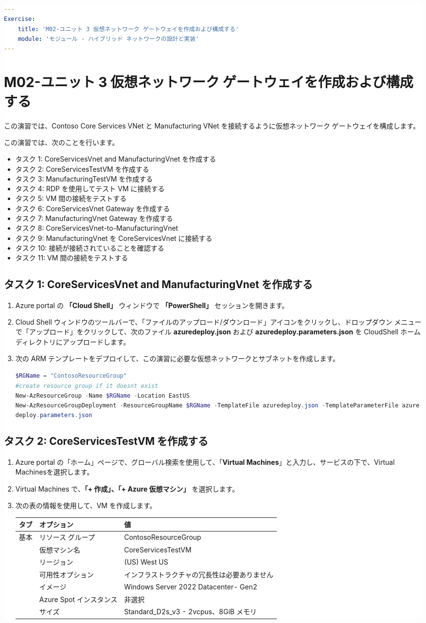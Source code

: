```yaml
---
Exercise:
    title: 'M02-ユニット 3 仮想ネットワーク ゲートウェイを作成および構成する'
    module: 'モジュール - ハイブリッド ネットワークの設計と実装'
---
```



# M02-ユニット 3 仮想ネットワーク ゲートウェイを作成および構成する

この演習では、Contoso Core Services VNet と Manufacturing VNet を接続するように仮想ネットワーク ゲートウェイを構成します。 

この演習では、次のことを行います。

+ タスク 1: CoreServicesVnet and ManufacturingVnet を作成する
+ タスク 2: CoreServicesTestVM を作成する
+ タスク 3: ManufacturingTestVM を作成する
+ タスク 4: RDP を使用してテスト VM に接続する
+ タスク 5: VM 間の接続をテストする
+ タスク 6: CoreServicesVnet Gateway を作成する
+ タスク 7: ManufacturingVnet Gateway を作成する
+ タスク 8: CoreServicesVnet-to-ManufacturingVnet 
+ タスク 9: ManufacturingVnet を CoreServicesVnet に接続する
+ タスク 10: 接続が接続されていることを確認する 
+ タスク 11: VM 間の接続をテストする

## タスク 1: CoreServicesVnet and ManufacturingVnet を作成する

1. Azure portal の **「Cloud Shell」** ウィンドウで **「PowerShell」** セッションを開きます。

2. Cloud Shell ウィンドウのツールバーで、「ファイルのアップロード/ダウンロード」アイコンをクリックし、ドロップダウン メニューで「アップロード」をクリックして、次のファイル **azuredeploy.json** および **azuredeploy.parameters.json** を CloudShell ホーム ディレクトリにアップロードします。

3. 次の ARM テンプレートをデプロイして、この演習に必要な仮想ネットワークとサブネットを作成します。

   ```powershell
   $RGName = "ContosoResourceGroup"
   #create resource group if it doesnt exist
   New-AzResourceGroup -Name $RGName -Location EastUS
   New-AzResourceGroupDeployment -ResourceGroupName $RGName -TemplateFile azuredeploy.json -TemplateParameterFile azuredeploy.parameters.json
   ```

## タスク 2: CoreServicesTestVM を作成する

1. Azure portal の「ホーム」ページで、グローバル検索を使用して、「**Virtual Machines**」と入力し、サービスの下で、Virtual Machinesを選択します。

2. Virtual Machines で、**「+ 作成」、「+ Azure 仮想マシン」** を選択します。

3. 次の表の情報を使用して、VM を作成します。

   | **タブ**         | **オプション**                                                   | **値**                             |
   | --------------- | ------------------------------------------------------------ | ------------------------------------- |
   | 基本          | リソース グループ                                               | ContosoResourceGroup                  |
   |                 | 仮想マシン名                                         | CoreServicesTestVM                    |
   |                 | リージョン                                                       | (US) West US                           |
   |                 | 可用性オプション                                         | インフラストラクチャの冗長性は必要ありません |
   |                 | イメージ                                                        | Windows Server 2022 Datacenter- Gen2  |
   |                 | Azure Spot インスタンス                                          | 非選択                          |
   |                 | サイズ                                                         | Standard_D2s_v3 - 2vcpus、8GiB メモリ |